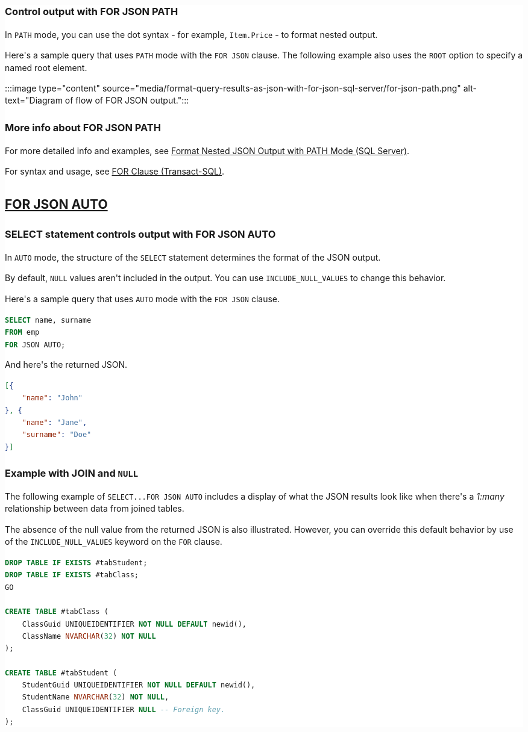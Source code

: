 ### Control output with FOR JSON PATH

In `PATH` mode, you can use the dot syntax - for example, `Item.Price` - to format nested output.

Here's a sample query that uses `PATH` mode with the `FOR JSON` clause. The following example also uses the `ROOT` option to specify a named root element.

:::image type="content" source="media/format-query-results-as-json-with-for-json-sql-server/for-json-path.png" alt-text="Diagram of flow of FOR JSON output.":::

### More info about FOR JSON PATH

For more detailed info and examples, see [Format Nested JSON Output with PATH Mode (SQL Server)](format-nested-json-output-with-path-mode-sql-server.md).

For syntax and usage, see [FOR Clause (Transact-SQL)](../../t-sql/queries/select-for-clause-transact-sql.md).

## [FOR JSON AUTO](#tab/json-auto)

### SELECT statement controls output with FOR JSON AUTO

In `AUTO` mode, the structure of the `SELECT` statement determines the format of the JSON output.

By default, `NULL` values aren't included in the output. You can use `INCLUDE_NULL_VALUES` to change this behavior.

Here's a sample query that uses `AUTO` mode with the `FOR JSON` clause.

```sql
SELECT name, surname
FROM emp
FOR JSON AUTO;
```

And here's the returned JSON.

```json
[{
    "name": "John"
}, {
    "name": "Jane",
    "surname": "Doe"
}]
```

### Example with JOIN and `NULL`

The following example of `SELECT...FOR JSON AUTO` includes a display of what the JSON results look like when there's a *1:many* relationship between data from joined tables.

The absence of the null value from the returned JSON is also illustrated. However, you can override this default behavior by use of the `INCLUDE_NULL_VALUES` keyword on the `FOR` clause.

```sql
DROP TABLE IF EXISTS #tabStudent;
DROP TABLE IF EXISTS #tabClass;
GO

CREATE TABLE #tabClass (
    ClassGuid UNIQUEIDENTIFIER NOT NULL DEFAULT newid(),
    ClassName NVARCHAR(32) NOT NULL
);

CREATE TABLE #tabStudent (
    StudentGuid UNIQUEIDENTIFIER NOT NULL DEFAULT newid(),
    StudentName NVARCHAR(32) NOT NULL,
    ClassGuid UNIQUEIDENTIFIER NULL -- Foreign key.
);
```